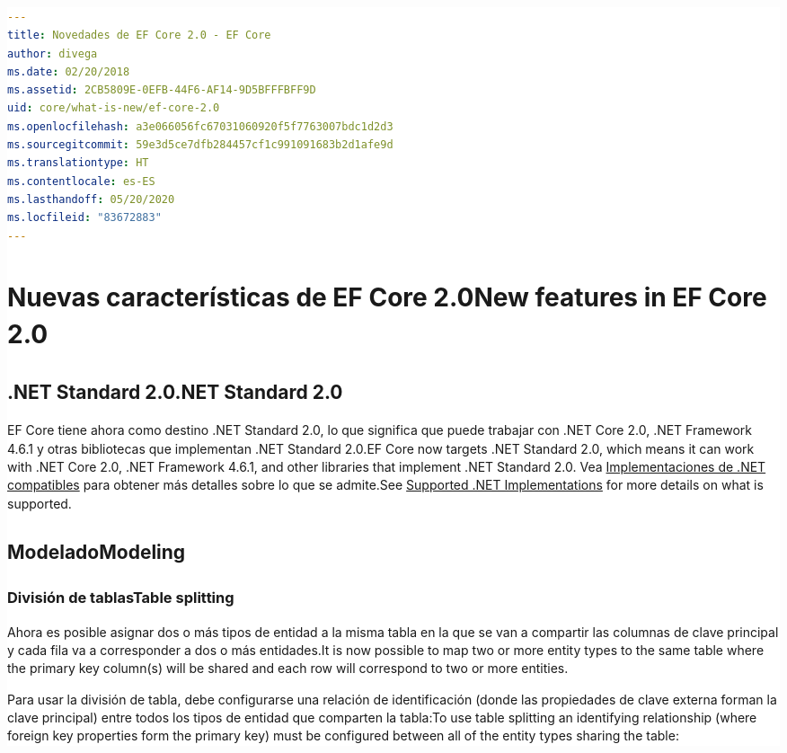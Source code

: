 ```yaml
---
title: Novedades de EF Core 2.0 - EF Core
author: divega
ms.date: 02/20/2018
ms.assetid: 2CB5809E-0EFB-44F6-AF14-9D5BFFFBFF9D
uid: core/what-is-new/ef-core-2.0
ms.openlocfilehash: a3e066056fc67031060920f5f7763007bdc1d2d3
ms.sourcegitcommit: 59e3d5ce7dfb284457cf1c991091683b2d1afe9d
ms.translationtype: HT
ms.contentlocale: es-ES
ms.lasthandoff: 05/20/2020
ms.locfileid: "83672883"
---
```

# <a name="new-features-in-ef-core-20"></a><span data-ttu-id="f6a66-102">Nuevas características de EF Core 2.0</span><span class="sxs-lookup"><span data-stu-id="f6a66-102">New features in EF Core 2.0</span></span>

## <a name="net-standard-20"></a><span data-ttu-id="f6a66-103">.NET Standard 2.0</span><span class="sxs-lookup"><span data-stu-id="f6a66-103">.NET Standard 2.0</span></span>

<span data-ttu-id="f6a66-104">EF Core tiene ahora como destino .NET Standard 2.0, lo que significa que puede trabajar con .NET Core 2.0, .NET Framework 4.6.1 y otras bibliotecas que implementan .NET Standard 2.0.</span><span class="sxs-lookup"><span data-stu-id="f6a66-104">EF Core now targets .NET Standard 2.0, which means it can work with .NET Core 2.0, .NET Framework 4.6.1, and other libraries that implement .NET Standard 2.0.</span></span>
<span data-ttu-id="f6a66-105">Vea [Implementaciones de .NET compatibles](../platforms/index.md) para obtener más detalles sobre lo que se admite.</span><span class="sxs-lookup"><span data-stu-id="f6a66-105">See [Supported .NET Implementations](../platforms/index.md) for more details on what is supported.</span></span>

## <a name="modeling"></a><span data-ttu-id="f6a66-106">Modelado</span><span class="sxs-lookup"><span data-stu-id="f6a66-106">Modeling</span></span>

### <a name="table-splitting"></a><span data-ttu-id="f6a66-107">División de tablas</span><span class="sxs-lookup"><span data-stu-id="f6a66-107">Table splitting</span></span>

<span data-ttu-id="f6a66-108">Ahora es posible asignar dos o más tipos de entidad a la misma tabla en la que se van a compartir las columnas de clave principal y cada fila va a corresponder a dos o más entidades.</span><span class="sxs-lookup"><span data-stu-id="f6a66-108">It is now possible to map two or more entity types to the same table where the primary key column(s) will be shared and each row will correspond to two or more entities.</span></span>

<span data-ttu-id="f6a66-109">Para usar la división de tabla, debe configurarse una relación de identificación (donde las propiedades de clave externa forman la clave principal) entre todos los tipos de entidad que comparten la tabla:</span><span class="sxs-lookup"><span data-stu-id="f6a66-109">To use table splitting an identifying relationship (where foreign key properties form the primary key) must be configured between all of the entity types sharing the table:</span></span>
